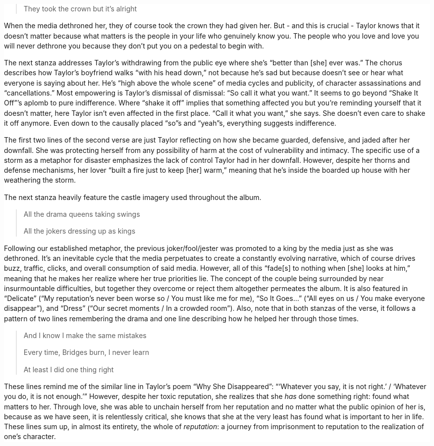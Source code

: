 > They took the crown but it’s alright

When the media dethroned her, they of course took the crown they had given her. But - and this is crucial - Taylor knows that it doesn’t matter because what matters is the people in your life who genuinely know you. The people who you love and love you will never dethrone you because they don’t put you on a pedestal to begin with.

The next stanza addresses Taylor’s withdrawing from the public eye where she’s “better than [she] ever was.” The chorus describes how Taylor’s boyfriend walks “with his head down,” not because he’s sad but because doesn’t see or hear what everyone is saying about her. He’s “high above the whole scene” of media cycles and publicity, of character assassinations and “cancellations.” Most empowering is Taylor’s dismissal of dismissal: “So call it what you want.” It seems to go beyond “Shake It Off”’s aplomb to pure indifference. Where “shake it off” implies that something affected you but you’re reminding yourself that it doesn’t matter, here Taylor isn’t even affected in the first place. “Call it what you want,” she says. She doesn’t even care to shake it off anymore. Even down to the causally placed “so”s and “yeah”s, everything suggests indifference.

The first two lines of the second verse are just Taylor reflecting on how she became guarded, defensive, and jaded after her downfall. She was protecting herself from any possibility of harm at the cost of vulnerability and intimacy. The specific use of a storm as a metaphor for disaster emphasizes the lack of control Taylor had in her downfall. However, despite her thorns and defense mechanisms, her lover “built a fire just to keep [her] warm,” meaning that he’s inside the boarded up house with her weathering the storm.

The next stanza heavily feature the castle imagery used throughout the album.

> All the drama queens taking swings
>
> All the jokers dressing up as kings

Following our established metaphor, the previous joker/fool/jester was promoted to a king by the media just as she was dethroned. It’s an inevitable cycle that the media perpetuates to create a constantly evolving narrative, which of course drives buzz, traffic, clicks, and overall consumption of said media. However, all of this “fade[s] to nothing when [she] looks at him,” meaning that he makes her realize where her true priorities lie. The concept of the couple being surrounded by near insurmountable difficulties, but together they overcome or reject them altogether permeates the album. It is also featured in “Delicate” (“My reputation’s never been worse so / You must like me for me), “So It Goes…” (“All eyes on us / You make everyone disappear”), and “Dress” (“Our secret moments / In a crowded room”). Also, note that in both stanzas of the verse, it follows a pattern of two lines remembering the drama and one line describing how he helped her through those times.

> And I know I make the same mistakes
>
> Every time, Bridges burn, I never learn
>
> At least I did one thing right

These lines remind me of the similar line in Taylor’s poem “Why She Disappeared”: “‘Whatever you say, it is not right.’ / ‘Whatever you do, it is not enough.’” However, despite her toxic reputation, she realizes that she _has_ done something right: found what matters to her. Through love, she was able to unchain herself from her reputation and no matter what the public opinion of her is, because as we have seen, it is relentlessly critical, she knows that she at the very least has found what is important to her in life. These lines sum up, in almost its entirety, the whole of _reputation_: a journey from imprisonment to reputation to the realization of one’s character.


[^1]: https://gawker.com/rich-as-fuck-taylor-swift-pulls-all-her-music-off-spoti-1654005451
[^2]: https://youtu.be/wm4H-AHwb5M
[^3]: https://youtu.be/BswDdNhwMpQ
[^4]: https://www.thedailybeast.com/is-america-turning-on-taylor-swift
[^5]: https://nypost.com/2015/09/01/taylor-swifts-squad-has-become-a-cult/
[^6]: https://www.washingtonpost.com/posteverything/wp/2015/07/23/sorry-taylor-swift-being-a-feminist-is-about-more-than-just-supporting-your-girlfriends/
[^7]: https://www.usatoday.com/videos/life/2015/09/21/72584628/
[^8]: https://www.nbc.com/saturday-night-live/video/the-squad/2916017
[^9]: https://www.businessinsider.com/taylor-swift-is-wrong-about-spotify-2015-5
[^10]: https://www.hollywoodreporter.com/news/camille-paglia-takes-taylor-swift-845827
[^11]: https://hollywoodlife.com/2019/07/02/taylor-swift-never-given-opportunity-to-purchase-masters-new-statement/
[^12]: https://taylorswift.tumblr.com/post/185958366550/for-years-i-asked-pleaded-for-a-chance-to-own-my
[^13]: https://web.archive.org/web/20200112180810/https://www.bigmachinelabelgroup.com/news/so-its-time-some-truth